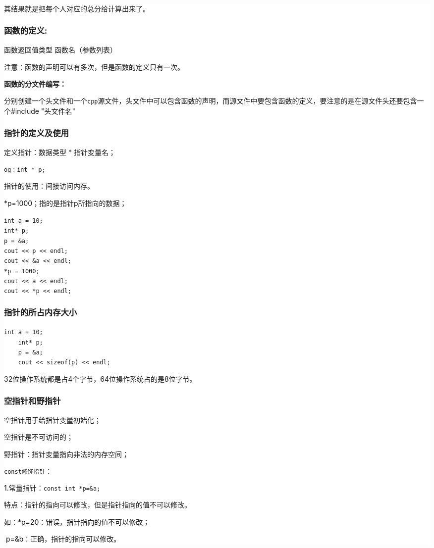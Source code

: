 其结果就是把每个人对应的总分给计算出来了。

### **函数的定义:**

函数返回值类型  函数名（参数列表）

注意：函数的声明可以有多次，但是函数的定义只有一次。

**函数的分文件编写：**

分别创建一个头文件和一个`cpp`源文件，头文件中可以包含函数的声明，而源文件中要包含函数的定义，要注意的是在源文件头还要包含一个#include "头文件名"

### **指针的定义及使用**

定义指针：数据类型 * 指针变量名；

`og：int * p;`

指针的使用：间接访问内存。

*p=1000；指的是指针p所指向的数据；

	int a = 10;
	int* p;
	p = &a;
	cout << p << endl;
	cout << &a << endl;
	*p = 1000;
	cout << a << endl;
	cout << *p << endl;

### 指针的所占内存大小

```
int a = 10;
	int* p;
	p = &a;
	cout << sizeof(p) << endl;
```

32位操作系统都是占4个字节，64位操作系统占的是8位字节。

### **空指针和野指针**

空指针用于给指针变量初始化；

空指针是不可访问的；

野指针：指针变量指向非法的内存空间；

`const修饰指针`：

1.常量指针：`const int *p=&a;`

特点：指针的指向可以修改，但是指针指向的值不可以修改。

如：*p=20：错误，指针指向的值不可以修改；

​          p=&b：正确，指针的指向可以修改。
